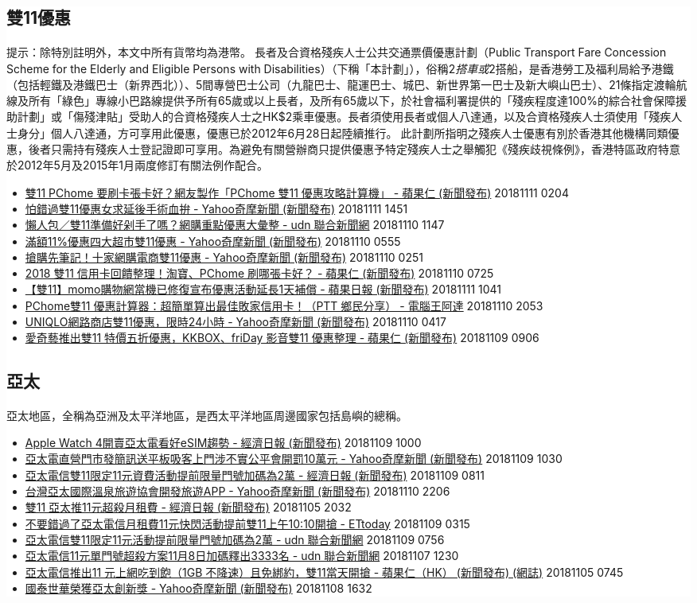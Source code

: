 ## 雙11優惠

提示：除特別註明外，本文中所有貨幣均為港幣。
長者及合資格殘疾人士公共交通票價優惠計劃（Public Transport Fare Concession Scheme for the Elderly and Eligible Persons with Disabilities）（下稱「本計劃」），俗稱$2搭車或$2搭船，是香港勞工及福利局給予港鐵（包括輕鐵及港鐵巴士（新界西北））、5間專營巴士公司（九龍巴士、龍運巴士、城巴、新世界第一巴士及新大嶼山巴士）、21條指定渡輪航線及所有「綠色」專線小巴路線提供予所有65歲或以上長者，及所有65歲以下，於社會福利署提供的「殘疾程度達100%的綜合社會保障援助計劃」或「傷殘津貼」受助人的合資格殘疾人士之HK$2乘車優惠。長者須使用長者或個人八達通，以及合資格殘疾人士須使用「殘疾人士身分」個人八達通，方可享用此優惠，優惠已於2012年6月28日起陸續推行。
此計劃所指明之殘疾人士優惠有別於香港其他機構同類優惠，後者只需持有殘疾人士登記證即可享用。為避免有關營辦商只提供優惠予特定殘疾人士之舉觸犯《殘疾歧視條例》，香港特區政府特意於2012年5月及2015年1月兩度修訂有關法例作配合。
- [雙11 PChome 要刷卡張卡好？網友製作「PChome 雙11 優惠攻略計算機」 - 蘋果仁 (新聞發布)](https://applealmond.com/posts/43870 "雙11 PChome 要刷卡張卡好？網友製作「PChome 雙11 優惠攻略計算機」 - 蘋果仁 (新聞發布)") 20181111 0204
- [怕錯過雙11優惠女求延後手術血拚 - Yahoo奇摩新聞 (新聞發布)](https://tw.news.yahoo.com/%E6%80%95%E9%8C%AF%E9%81%8E%E9%9B%9911%E5%84%AA%E6%83%A0-%E5%A5%B3%E6%B1%82%E5%BB%B6%E5%BE%8C%E6%89%8B%E8%A1%93%E8%A1%80%E6%8B%9A-145148692.html "怕錯過雙11優惠女求延後手術血拚 - Yahoo奇摩新聞 (新聞發布)") 20181111 1451
- [懶人包／雙11準備好剁手了嗎？網購重點優惠大彙整 - udn 聯合新聞網](https://udn.com/news/story/7270/3473208 "懶人包／雙11準備好剁手了嗎？網購重點優惠大彙整 - udn 聯合新聞網") 20181110 1147
- [滿額11%優惠四大超市雙11優惠 - Yahoo奇摩新聞 (新聞發布)](https://tw.news.yahoo.com/%E6%BB%BF%E9%A1%8D11-%E5%84%AA%E6%83%A0-%E5%9B%9B%E5%A4%A7%E8%B6%85%E5%B8%82%E9%9B%9911%E5%84%AA%E6%83%A0-054030370.html "滿額11%優惠四大超市雙11優惠 - Yahoo奇摩新聞 (新聞發布)") 20181110 0555
- [搶購先筆記！十家網購電商雙11優惠 - Yahoo奇摩新聞 (新聞發布)](https://tw.news.yahoo.com/%E6%90%B6%E8%B3%BC%E5%85%88%E7%AD%86%E8%A8%98-%E5%8D%81%E5%AE%B6%E7%B6%B2%E8%B3%BC%E9%9B%BB%E5%95%86%E9%9B%9911%E5%84%AA%E6%83%A0-024109625.html "搶購先筆記！十家網購電商雙11優惠 - Yahoo奇摩新聞 (新聞發布)") 20181110 0251
- [2018 雙11 信用卡回饋整理！淘寶、PChome 刷哪張卡好？ - 蘋果仁 (新聞發布)](https://applealmond.com/posts/43728 "2018 雙11 信用卡回饋整理！淘寶、PChome 刷哪張卡好？ - 蘋果仁 (新聞發布)") 20181110 0725
- [【雙11】momo購物網當機已修復宣布優惠活動延長1天補償 - 蘋果日報 (新聞發布)](https://tw.appledaily.com/new/realtime/20181111/1464373/ "【雙11】momo購物網當機已修復宣布優惠活動延長1天補償 - 蘋果日報 (新聞發布)") 20181111 1041
- [PChome雙11 優惠計算器：超簡單算出最佳敗家信用卡！（PTT 鄉民分享） - 電腦王阿達](https://www.kocpc.com.tw/archives/227622 "PChome雙11 優惠計算器：超簡單算出最佳敗家信用卡！（PTT 鄉民分享） - 電腦王阿達") 20181110 2053
- [UNIQLO網路商店雙11優惠，限時24小時 - Yahoo奇摩新聞 (新聞發布)](https://tw.news.yahoo.com/uniqlo%E7%B6%B2%E8%B7%AF%E5%95%86%E5%BA%97%E9%9B%9911%E5%84%AA%E6%83%A0%EF%BC%8C%E9%99%90%E6%99%8224%E5%B0%8F%E6%99%82-034537964.html "UNIQLO網路商店雙11優惠，限時24小時 - Yahoo奇摩新聞 (新聞發布)") 20181110 0417
- [愛奇藝推出雙11 特價五折優惠，KKBOX、friDay 影音雙11 優惠整理 - 蘋果仁 (新聞發布)](https://applealmond.com/posts/43778 "愛奇藝推出雙11 特價五折優惠，KKBOX、friDay 影音雙11 優惠整理 - 蘋果仁 (新聞發布)") 20181109 0906

## 亞太

亞太地區，全稱為亞洲及太平洋地區，是西太平洋地區周邊國家包括島嶼的總稱。
- [Apple Watch 4開賣亞太電看好eSIM趨勢 - 經濟日報 (新聞發布)](https://money.udn.com/money/story/5612/3471452 "Apple Watch 4開賣亞太電看好eSIM趨勢 - 經濟日報 (新聞發布)") 20181109 1000
- [亞太電直營門市發簡訊送平板吸客上門涉不實公平會開罰10萬元 - Yahoo奇摩新聞 (新聞發布)](https://tw.news.yahoo.com/%E4%BA%9E%E5%A4%AA%E9%9B%BB%E7%9B%B4%E7%87%9F%E9%96%80%E5%B8%82%E7%99%BC%E7%B0%A1%E8%A8%8A%E9%80%81%E5%B9%B3%E6%9D%BF%E5%90%B8%E5%AE%A2%E4%B8%8A%E9%96%80%E6%B6%89%E4%B8%8D%E5%AF%A6-%E5%85%AC%E5%B9%B3%E6%9C%83%E9%96%8B%E7%BD%B010%E8%90%AC%E5%85%83-101301116.html "亞太電直營門市發簡訊送平板吸客上門涉不實公平會開罰10萬元 - Yahoo奇摩新聞 (新聞發布)") 20181109 1030
- [亞太電信雙11限定11元資費活動提前限量門號加碼為2萬 - 經濟日報 (新聞發布)](https://money.udn.com/money/story/12524/3471110 "亞太電信雙11限定11元資費活動提前限量門號加碼為2萬 - 經濟日報 (新聞發布)") 20181109 0811
- [台灣亞太國際溫泉旅遊協會開發旅遊APP - Yahoo奇摩新聞 (新聞發布)](https://tw.news.yahoo.com/%E5%8F%B0%E7%81%A3%E4%BA%9E%E5%A4%AA%E5%9C%8B%E9%9A%9B%E6%BA%AB%E6%B3%89%E6%97%85%E9%81%8A%E5%8D%94%E6%9C%83-%E9%96%8B%E7%99%BC%E6%97%85%E9%81%8Aapp-215007647--finance.html "台灣亞太國際溫泉旅遊協會開發旅遊APP - Yahoo奇摩新聞 (新聞發布)") 20181110 2206
- [雙11 亞太推11元超殺月租費 - 經濟日報 (新聞發布)](https://money.udn.com/money/story/5612/3463098 "雙11 亞太推11元超殺月租費 - 經濟日報 (新聞發布)") 20181105 2032
- [不要錯過了亞太電信月租費11元快閃活動提前雙11上午10:10開搶 - ETtoday](https://www.ettoday.net/news/20181109/1301959.htm "不要錯過了亞太電信月租費11元快閃活動提前雙11上午10:10開搶 - ETtoday") 20181109 0315
- [亞太電信雙11限定11元活動提前限量門號加碼為2萬 - udn 聯合新聞網](https://udn.com/news/story/7098/3471110 "亞太電信雙11限定11元活動提前限量門號加碼為2萬 - udn 聯合新聞網") 20181109 0756
- [亞太電信11元單門號超殺方案11月8日加碼釋出3333名 - udn 聯合新聞網](https://udn.com/news/story/7266/3467027 "亞太電信11元單門號超殺方案11月8日加碼釋出3333名 - udn 聯合新聞網") 20181107 1230
- [亞太電信推出11 元上網吃到飽（1GB 不降速）且免綁約，雙11當天開搶 - 蘋果仁（HK） (新聞發布) (網誌)](https://applealmond.com/posts/43494 "亞太電信推出11 元上網吃到飽（1GB 不降速）且免綁約，雙11當天開搶 - 蘋果仁（HK） (新聞發布) (網誌)") 20181105 0745
- [國泰世華榮獲亞太創新獎 - Yahoo奇摩新聞 (新聞發布)](https://tw.news.yahoo.com/%E5%9C%8B%E6%B3%B0%E4%B8%96%E8%8F%AF%E6%A6%AE%E7%8D%B2%E4%BA%9E%E5%A4%AA%E5%89%B5%E6%96%B0%E7%8D%8E-160000796--finance.html "國泰世華榮獲亞太創新獎 - Yahoo奇摩新聞 (新聞發布)") 20181108 1632
